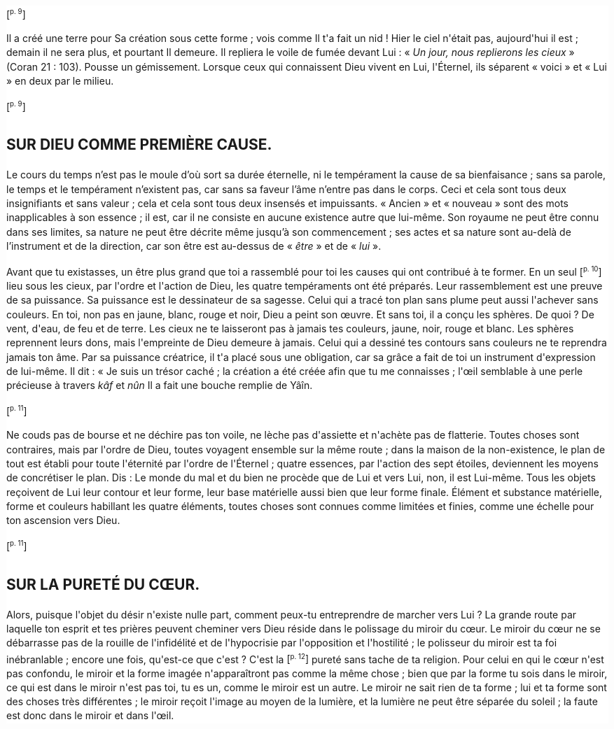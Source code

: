 <span id="p9">[<sup><small>p. 9</small></sup>]</span>

Il a créé une terre pour Sa création sous cette forme ; vois comme Il t'a fait un nid ! Hier le ciel n'était pas, aujourd'hui il est ; demain il ne sera plus, et pourtant Il demeure. Il repliera le voile de fumée devant Lui : « _Un jour, nous replierons les cieux_ » (Coran 21 : 103). Pousse un gémissement. Lorsque ceux qui connaissent Dieu vivent en Lui, l'Éternel, ils séparent « voici » et « Lui » en deux par le milieu.

<span id="p9">[<sup><small>p. 9</small></sup>]</span>

## SUR DIEU COMME PREMIÈRE CAUSE.

Le cours du temps n’est pas le moule d’où sort sa durée éternelle, ni le tempérament la cause de sa bienfaisance ; sans sa parole, le temps et le tempérament n’existent pas, car sans sa faveur l’âme n’entre pas dans le corps. Ceci et cela sont tous deux insignifiants et sans valeur ; cela et cela sont tous deux insensés et impuissants. « Ancien » et « nouveau » sont des mots inapplicables à son essence ; il est, car il ne consiste en aucune existence autre que lui-même. Son royaume ne peut être connu dans ses limites, sa nature ne peut être décrite même jusqu’à son commencement ; ses actes et sa nature sont au-delà de l’instrument et de la direction, car son être est au-dessus de « _être_ » et de « _lui_ ».

Avant que tu existasses, un être plus grand que toi a rassemblé pour toi les causes qui ont contribué à te former. En un seul <span id="p10">[<sup><small>p. 10</small></sup>]</span> lieu sous les cieux, par l'ordre et l'action de Dieu, les quatre tempéraments ont été préparés. Leur rassemblement est une preuve de sa puissance. Sa puissance est le dessinateur de sa sagesse. Celui qui a tracé ton plan sans plume peut aussi l'achever sans couleurs. En toi, non pas en jaune, blanc, rouge et noir, Dieu a peint son œuvre. Et sans toi, il a conçu les sphères. De quoi ? De vent, d'eau, de feu et de terre. Les cieux ne te laisseront pas à jamais tes couleurs, jaune, noir, rouge et blanc. Les sphères reprennent leurs dons, mais l'empreinte de Dieu demeure à jamais. Celui qui a dessiné tes contours sans couleurs ne te reprendra jamais ton âme. Par sa puissance créatrice, il t'a placé sous une obligation, car sa grâce a fait de toi un instrument d'expression de lui-même. Il dit : « Je suis un trésor caché ; la création a été créée afin que tu me connaisses ; l'œil semblable à une perle précieuse à travers _kâf_ et _nûn_ Il a fait une bouche remplie de Yâîn.

<span id="p11">[<sup><small>p. 11</small></sup>]</span>

Ne couds pas de bourse et ne déchire pas ton voile, ne lèche pas d'assiette et n'achète pas de flatterie. Toutes choses sont contraires, mais par l'ordre de Dieu, toutes voyagent ensemble sur la même route ; dans la maison de la non-existence, le plan de tout est établi pour toute l'éternité par l'ordre de l'Éternel ; quatre essences, par l'action des sept étoiles, deviennent les moyens de concrétiser le plan. Dis : Le monde du mal et du bien ne procède que de Lui et vers Lui, non, il est Lui-même. Tous les objets reçoivent de Lui leur contour et leur forme, leur base matérielle aussi bien que leur forme finale. Élément et substance matérielle, forme et couleurs habillant les quatre éléments, toutes choses sont connues comme limitées et finies, comme une échelle pour ton ascension vers Dieu.

<span id="p11">[<sup><small>p. 11</small></sup>]</span>

## SUR LA PURETÉ DU CŒUR.

Alors, puisque l'objet du désir n'existe nulle part, comment peux-tu entreprendre de marcher vers Lui ? La grande route par laquelle ton esprit et tes prières peuvent cheminer vers Dieu réside dans le polissage du miroir du cœur. Le miroir du cœur ne se débarrasse pas de la rouille de l'infidélité et de l'hypocrisie par l'opposition et l'hostilité ; le polisseur du miroir est ta foi inébranlable ; encore une fois, qu'est-ce que c'est ? C'est la <span id="p12">[<sup><small>p. 12</small></sup>]</span> pureté sans tache de ta religion. Pour celui en qui le cœur n'est pas confondu, le miroir et la forme imagée n'apparaîtront pas comme la même chose ; bien que par la forme tu sois dans le miroir, ce qui est dans le miroir n'est pas toi, tu es un, comme le miroir est un autre. Le miroir ne sait rien de ta forme ; lui et ta forme sont des choses très différentes ; le miroir reçoit l'image au moyen de la lumière, et la lumière ne peut être séparée du soleil ; la faute est donc dans le miroir et dans l'œil.
